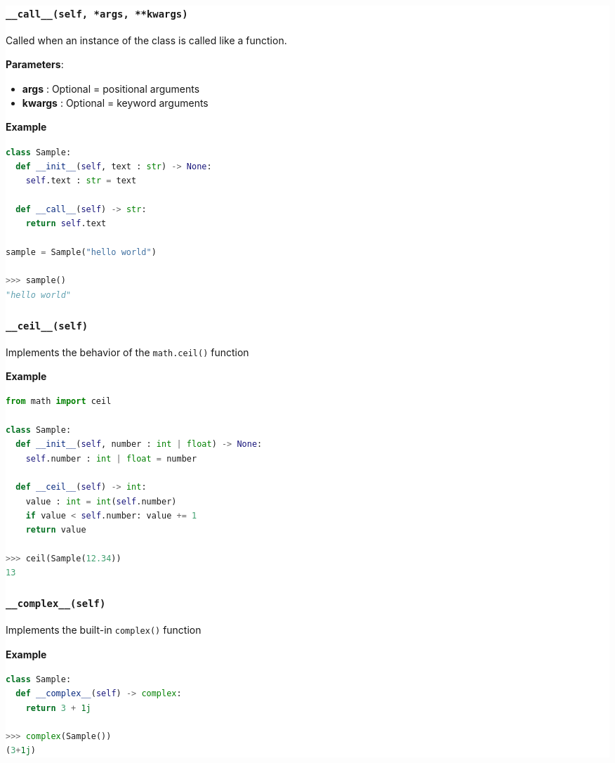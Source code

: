 ### ` __call__(self, *args, **kwargs) `
Called when an instance of the class is called like a function.

**Parameters**:
- **args** : Optional = positional arguments
- **kwargs** : Optional = keyword arguments

**Example**
```py
class Sample:
  def __init__(self, text : str) -> None:
    self.text : str = text

  def __call__(self) -> str:
    return self.text

sample = Sample("hello world")

>>> sample()
"hello world"
```

### ` __ceil__(self) `
Implements the behavior of the ` math.ceil() ` function

**Example**
```py
from math import ceil

class Sample:
  def __init__(self, number : int | float) -> None:
    self.number : int | float = number

  def __ceil__(self) -> int:
    value : int = int(self.number)
    if value < self.number: value += 1
    return value

>>> ceil(Sample(12.34))
13
```

### ` __complex__(self) `
Implements the built-in ` complex() ` function

**Example**
```py
class Sample:
  def __complex__(self) -> complex:
    return 3 + 1j

>>> complex(Sample())
(3+1j)
```

